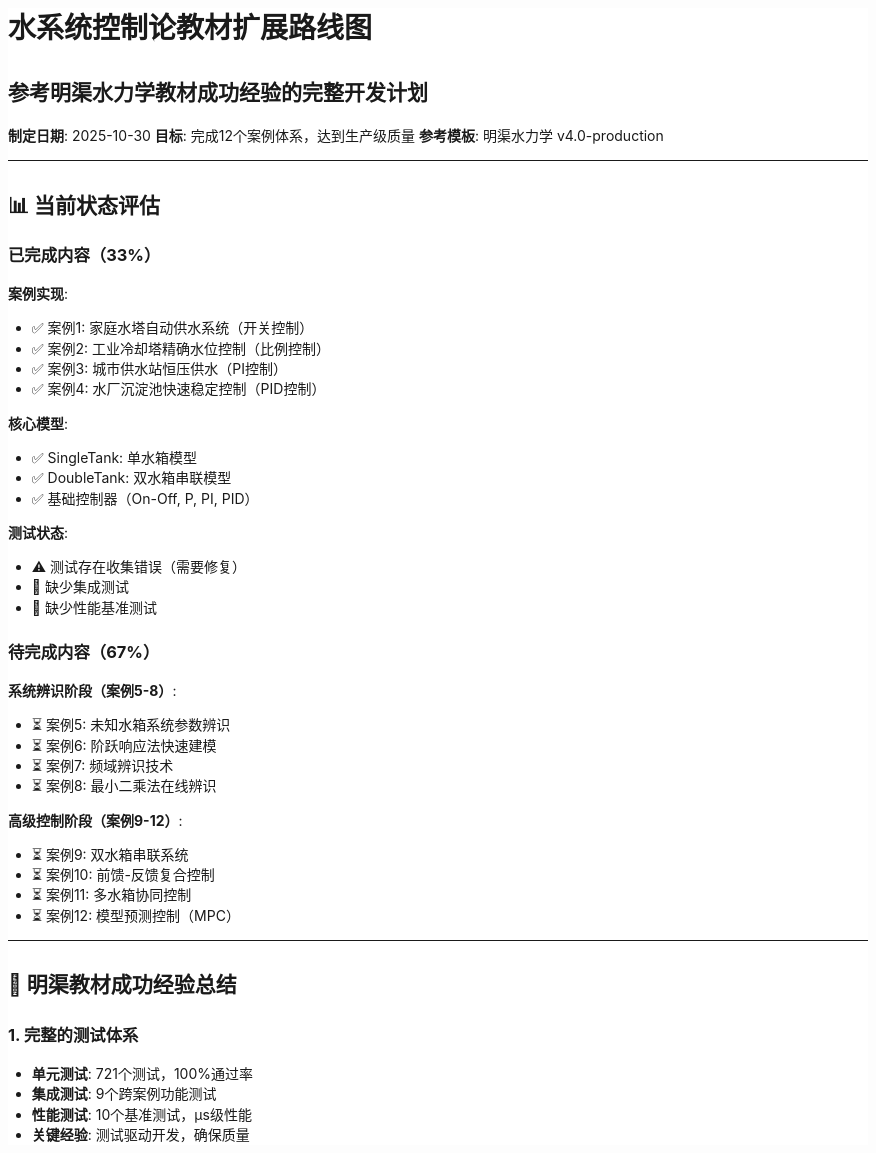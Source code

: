 # 水系统控制论教材扩展路线图
## 参考明渠水力学教材成功经验的完整开发计划

**制定日期**: 2025-10-30
**目标**: 完成12个案例体系，达到生产级质量
**参考模板**: 明渠水力学 v4.0-production

---

## 📊 当前状态评估

### 已完成内容（33%）

**案例实现**:
- ✅ 案例1: 家庭水塔自动供水系统（开关控制）
- ✅ 案例2: 工业冷却塔精确水位控制（比例控制）
- ✅ 案例3: 城市供水站恒压供水（PI控制）
- ✅ 案例4: 水厂沉淀池快速稳定控制（PID控制）

**核心模型**:
- ✅ SingleTank: 单水箱模型
- ✅ DoubleTank: 双水箱串联模型
- ✅ 基础控制器（On-Off, P, PI, PID）

**测试状态**:
- ⚠️ 测试存在收集错误（需要修复）
- 📝 缺少集成测试
- 📝 缺少性能基准测试

### 待完成内容（67%）

**系统辨识阶段（案例5-8）**:
- ⏳ 案例5: 未知水箱系统参数辨识
- ⏳ 案例6: 阶跃响应法快速建模
- ⏳ 案例7: 频域辨识技术
- ⏳ 案例8: 最小二乘法在线辨识

**高级控制阶段（案例9-12）**:
- ⏳ 案例9: 双水箱串联系统
- ⏳ 案例10: 前馈-反馈复合控制
- ⏳ 案例11: 多水箱协同控制
- ⏳ 案例12: 模型预测控制（MPC）

---

## 🎯 明渠教材成功经验总结

### 1. 完整的测试体系
- **单元测试**: 721个测试，100%通过率
- **集成测试**: 9个跨案例功能测试
- **性能测试**: 10个基准测试，μs级性能
- **关键经验**: 测试驱动开发，确保质量
